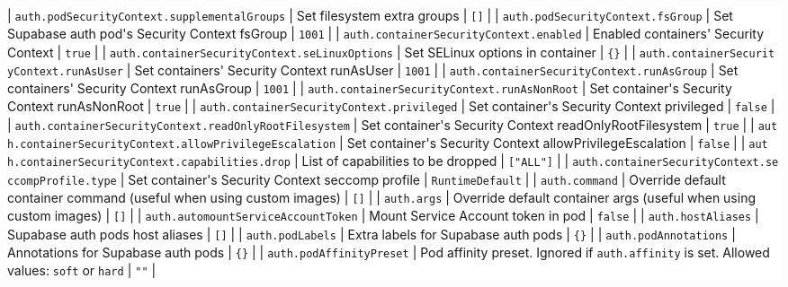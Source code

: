 | `auth.podSecurityContext.supplementalGroups`             | Set filesystem extra groups                                                                                                                                                                                                 | `[]`                     |
| `auth.podSecurityContext.fsGroup`                        | Set Supabase auth pod's Security Context fsGroup                                                                                                                                                                            | `1001`                   |
| `auth.containerSecurityContext.enabled`                  | Enabled containers' Security Context                                                                                                                                                                                        | `true`                   |
| `auth.containerSecurityContext.seLinuxOptions`           | Set SELinux options in container                                                                                                                                                                                            | `{}`                     |
| `auth.containerSecurityContext.runAsUser`                | Set containers' Security Context runAsUser                                                                                                                                                                                  | `1001`                   |
| `auth.containerSecurityContext.runAsGroup`               | Set containers' Security Context runAsGroup                                                                                                                                                                                 | `1001`                   |
| `auth.containerSecurityContext.runAsNonRoot`             | Set container's Security Context runAsNonRoot                                                                                                                                                                               | `true`                   |
| `auth.containerSecurityContext.privileged`               | Set container's Security Context privileged                                                                                                                                                                                 | `false`                  |
| `auth.containerSecurityContext.readOnlyRootFilesystem`   | Set container's Security Context readOnlyRootFilesystem                                                                                                                                                                     | `true`                   |
| `auth.containerSecurityContext.allowPrivilegeEscalation` | Set container's Security Context allowPrivilegeEscalation                                                                                                                                                                   | `false`                  |
| `auth.containerSecurityContext.capabilities.drop`        | List of capabilities to be dropped                                                                                                                                                                                          | `["ALL"]`                |
| `auth.containerSecurityContext.seccompProfile.type`      | Set container's Security Context seccomp profile                                                                                                                                                                            | `RuntimeDefault`         |
| `auth.command`                                           | Override default container command (useful when using custom images)                                                                                                                                                        | `[]`                     |
| `auth.args`                                              | Override default container args (useful when using custom images)                                                                                                                                                           | `[]`                     |
| `auth.automountServiceAccountToken`                      | Mount Service Account token in pod                                                                                                                                                                                          | `false`                  |
| `auth.hostAliases`                                       | Supabase auth pods host aliases                                                                                                                                                                                             | `[]`                     |
| `auth.podLabels`                                         | Extra labels for Supabase auth pods                                                                                                                                                                                         | `{}`                     |
| `auth.podAnnotations`                                    | Annotations for Supabase auth pods                                                                                                                                                                                          | `{}`                     |
| `auth.podAffinityPreset`                                 | Pod affinity preset. Ignored if `auth.affinity` is set. Allowed values: `soft` or `hard`                                                                                                                                    | `""`                     |